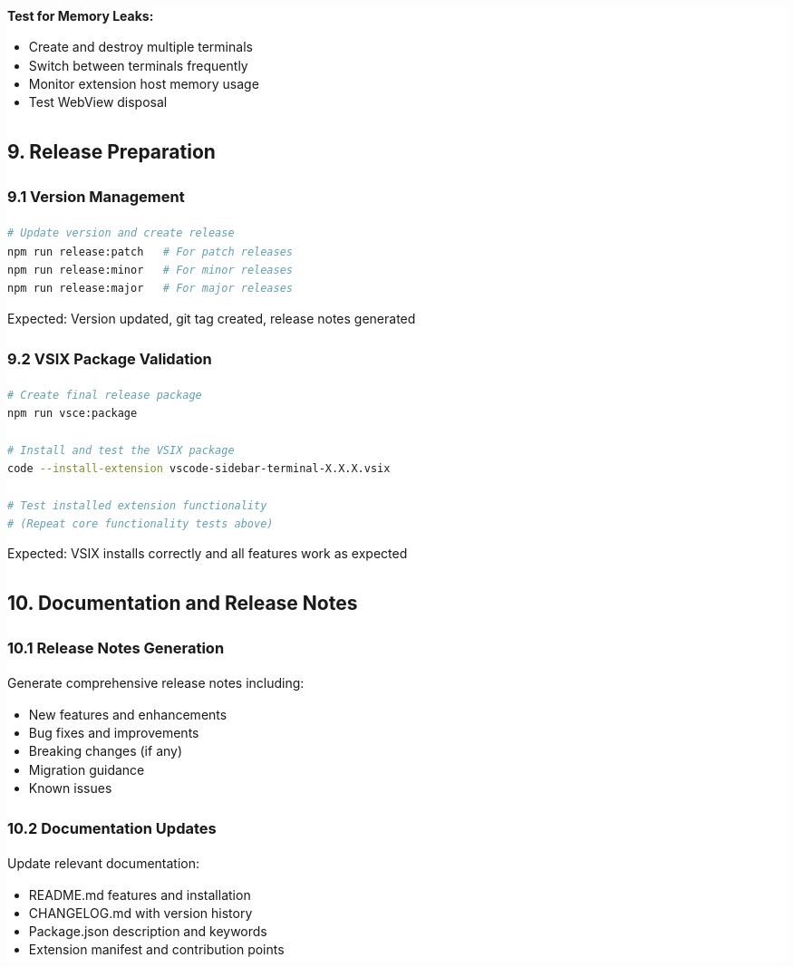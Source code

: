 **Test for Memory Leaks:**
- Create and destroy multiple terminals
- Switch between terminals frequently
- Monitor extension host memory usage
- Test WebView disposal

## 9. Release Preparation

### 9.1 Version Management

```bash
# Update version and create release
npm run release:patch   # For patch releases
npm run release:minor   # For minor releases  
npm run release:major   # For major releases
```

Expected: Version updated, git tag created, release notes generated

### 9.2 VSIX Package Validation

```bash
# Create final release package
npm run vsce:package

# Install and test the VSIX package
code --install-extension vscode-sidebar-terminal-X.X.X.vsix

# Test installed extension functionality
# (Repeat core functionality tests above)
```

Expected: VSIX installs correctly and all features work as expected

## 10. Documentation and Release Notes

### 10.1 Release Notes Generation

Generate comprehensive release notes including:
- New features and enhancements
- Bug fixes and improvements
- Breaking changes (if any)
- Migration guidance
- Known issues

### 10.2 Documentation Updates

Update relevant documentation:
- README.md features and installation
- CHANGELOG.md with version history
- Package.json description and keywords
- Extension manifest and contribution points
